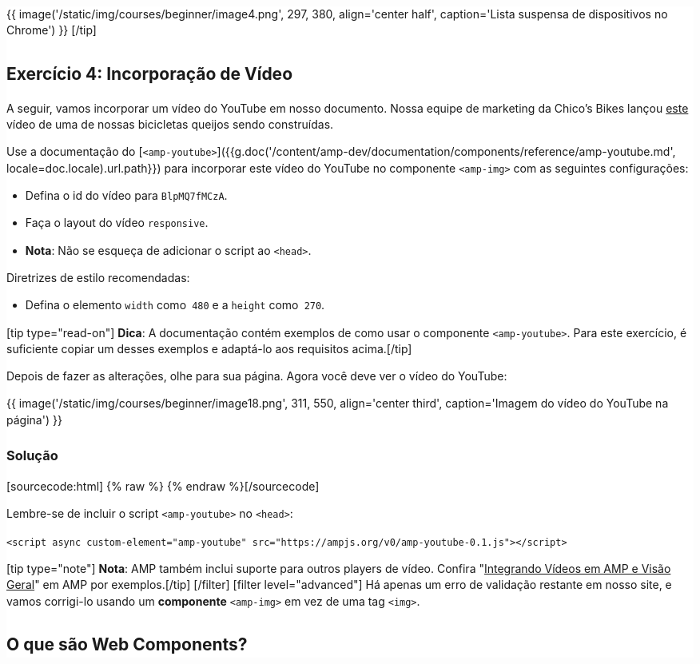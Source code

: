 {{ image('/static/img/courses/beginner/image4.png', 297, 380,  align='center half', caption='Lista suspensa de dispositivos no Chrome') }}
[/tip]

## Exercício 4: Incorporação de Vídeo

A seguir, vamos incorporar um vídeo do YouTube em nosso documento. Nossa equipe de marketing da Chico’s Bikes lançou [este](https://www.youtube.com/watch?v=BlpMQ7fMCzA) vídeo de uma de nossas bicicletas queijos sendo construídas.

Use a documentação do [`<amp-youtube>`]({{g.doc('/content/amp-dev/documentation/components/reference/amp-youtube.md', locale=doc.locale).url.path}}) para incorporar este vídeo do YouTube no componente `<amp-img>` com as seguintes configurações:

- Defina o id do vídeo para `BlpMQ7fMCzA`.

- Faça o layout do vídeo `responsive`.

- **Nota**: Não se esqueça de adicionar o script ao `<head>`.

Diretrizes de estilo recomendadas:

- Defina o elemento `width` como` 480` e a `height` como` 270`.

[tip type="read-on"]
**Dica**: A documentação contém exemplos de como usar o componente `<amp-youtube>`. Para este exercício, é suficiente copiar um desses exemplos e adaptá-lo aos requisitos acima.[/tip]

Depois de fazer as alterações, olhe para sua página. Agora você deve ver o vídeo do YouTube:

{{ image('/static/img/courses/beginner/image18.png', 311, 550,  align='center third', caption='Imagem do vídeo do YouTube na página') }}

### Solução

[sourcecode:html]
{% raw %}<amp-youtube data-videoid="BlpMQ7fMCzA" layout="responsive" width="480" height="270"></amp-youtube>
{% endraw %}[/sourcecode]

Lembre-se de incluir o script `<amp-youtube>` no `<head>`:

```
<script async custom-element="amp-youtube" src="https://ampjs.org/v0/amp-youtube-0.1.js"></script>
```

[tip type="note"]
**Nota**: AMP também inclui suporte para outros players de vídeo. Confira "[Integrando Vídeos em AMP e Visão Geral](https://ampbyexample.com/advanced/integrating_videos_in_amp_an_overview/)" em AMP por exemplos.[/tip]
[/filter]
[filter level="advanced"]
Há apenas um erro de validação restante em nosso site, e vamos corrigi-lo usando um **componente** `<amp-img>` em vez de uma tag `<img>`.

## O que são Web Components?
